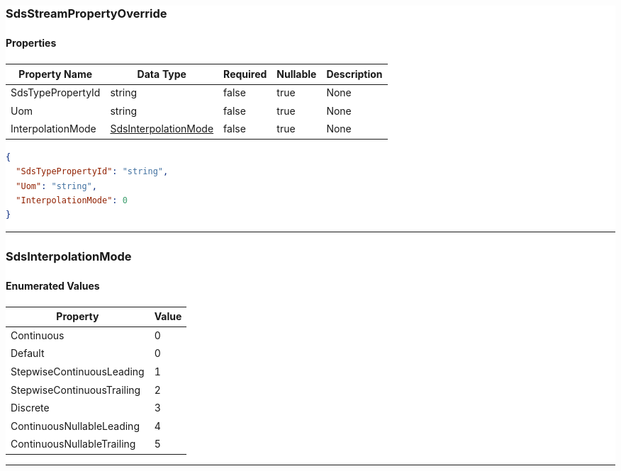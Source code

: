 
### SdsStreamPropertyOverride

<a id="schemasdsstreampropertyoverride"></a>
<a id="schema_SdsStreamPropertyOverride"></a>
<a id="tocSsdsstreampropertyoverride"></a>
<a id="tocssdsstreampropertyoverride"></a>

<h4>Properties</h4>

|Property Name|Data Type|Required|Nullable|Description|
|---|---|---|---|---|
|SdsTypePropertyId|string|false|true|None|
|Uom|string|false|true|None|
|InterpolationMode|[SdsInterpolationMode](#schemasdsinterpolationmode)|false|true|None|

```json
{
  "SdsTypePropertyId": "string",
  "Uom": "string",
  "InterpolationMode": 0
}

```

---

### SdsInterpolationMode

<a id="schemasdsinterpolationmode"></a>
<a id="schema_SdsInterpolationMode"></a>
<a id="tocSsdsinterpolationmode"></a>
<a id="tocssdsinterpolationmode"></a>

<h4>Enumerated Values</h4>

|Property|Value|
|---|---|
|Continuous|0|
|Default|0|
|StepwiseContinuousLeading|1|
|StepwiseContinuousTrailing|2|
|Discrete|3|
|ContinuousNullableLeading|4|
|ContinuousNullableTrailing|5|

---
